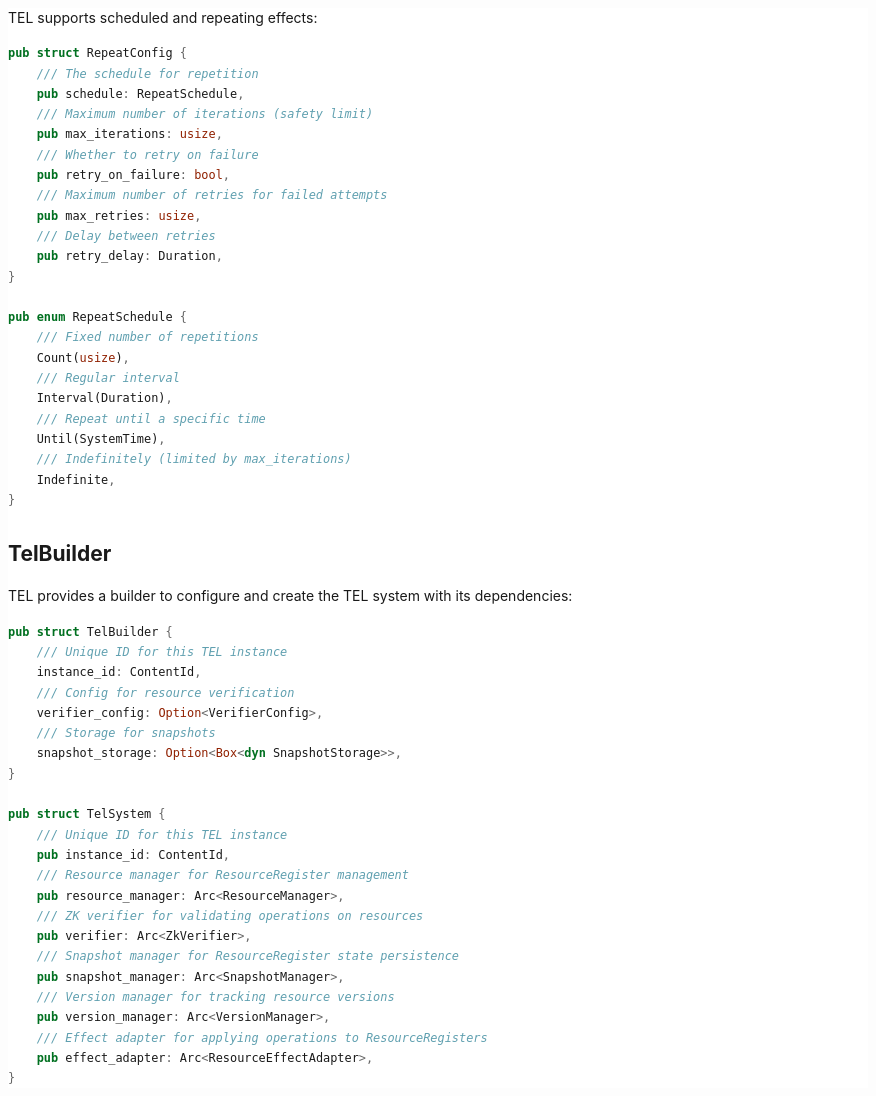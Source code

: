 TEL supports scheduled and repeating effects:

```rust
pub struct RepeatConfig {
    /// The schedule for repetition
    pub schedule: RepeatSchedule,
    /// Maximum number of iterations (safety limit)
    pub max_iterations: usize,
    /// Whether to retry on failure
    pub retry_on_failure: bool,
    /// Maximum number of retries for failed attempts
    pub max_retries: usize,
    /// Delay between retries
    pub retry_delay: Duration,
}

pub enum RepeatSchedule {
    /// Fixed number of repetitions
    Count(usize),
    /// Regular interval
    Interval(Duration),
    /// Repeat until a specific time
    Until(SystemTime),
    /// Indefinitely (limited by max_iterations)
    Indefinite,
}
```

## TelBuilder

TEL provides a builder to configure and create the TEL system with its dependencies:

```rust
pub struct TelBuilder {
    /// Unique ID for this TEL instance
    instance_id: ContentId,
    /// Config for resource verification
    verifier_config: Option<VerifierConfig>,
    /// Storage for snapshots
    snapshot_storage: Option<Box<dyn SnapshotStorage>>,
}

pub struct TelSystem {
    /// Unique ID for this TEL instance
    pub instance_id: ContentId,
    /// Resource manager for ResourceRegister management
    pub resource_manager: Arc<ResourceManager>,
    /// ZK verifier for validating operations on resources
    pub verifier: Arc<ZkVerifier>,
    /// Snapshot manager for ResourceRegister state persistence
    pub snapshot_manager: Arc<SnapshotManager>,
    /// Version manager for tracking resource versions
    pub version_manager: Arc<VersionManager>,
    /// Effect adapter for applying operations to ResourceRegisters
    pub effect_adapter: Arc<ResourceEffectAdapter>,
}
```
